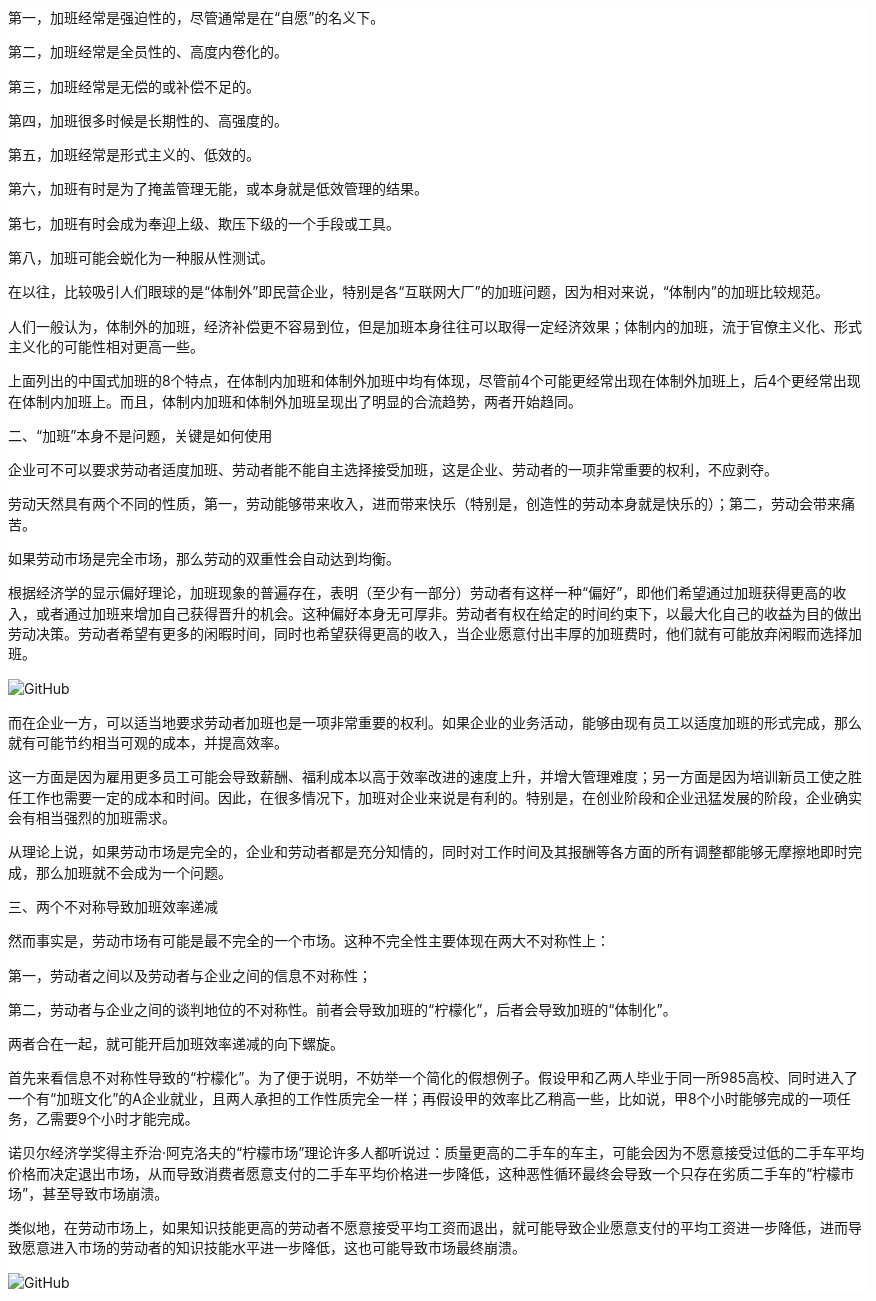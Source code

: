 第一，加班经常是强迫性的，尽管通常是在“自愿”的名义下。

第二，加班经常是全员性的、高度内卷化的。

第三，加班经常是无偿的或补偿不足的。

第四，加班很多时候是长期性的、高强度的。

第五，加班经常是形式主义的、低效的。

第六，加班有时是为了掩盖管理无能，或本身就是低效管理的结果。

第七，加班有时会成为奉迎上级、欺压下级的一个手段或工具。

第八，加班可能会蜕化为一种服从性测试。

在以往，比较吸引人们眼球的是“体制外”即民营企业，特别是各“互联网大厂”的加班问题，因为相对来说，“体制内”的加班比较规范。

人们一般认为，体制外的加班，经济补偿更不容易到位，但是加班本身往往可以取得一定经济效果；体制内的加班，流于官僚主义化、形式主义化的可能性相对更高一些。

上面列出的中国式加班的8个特点，在体制内加班和体制外加班中均有体现，尽管前4个可能更经常出现在体制外加班上，后4个更经常出现在体制内加班上。而且，体制内加班和体制外加班呈现出了明显的合流趋势，两者开始趋同。

二、“加班”本身不是问题，关键是如何使用

企业可不可以要求劳动者适度加班、劳动者能不能自主选择接受加班，这是企业、劳动者的一项非常重要的权利，不应剥夺。

劳动天然具有两个不同的性质，第一，劳动能够带来收入，进而带来快乐（特别是，创造性的劳动本身就是快乐的）；第二，劳动会带来痛苦。

如果劳动市场是完全市场，那么劳动的双重性会自动达到均衡。

根据经济学的显示偏好理论，加班现象的普遍存在，表明（至少有一部分）劳动者有这样一种“偏好”，即他们希望通过加班获得更高的收入，或者通过加班来增加自己获得晋升的机会。这种偏好本身无可厚非。劳动者有权在给定的时间约束下，以最大化自己的收益为目的做出劳动决策。劳动者希望有更多的闲暇时间，同时也希望获得更高的收入，当企业愿意付出丰厚的加班费时，他们就有可能放弃闲暇而选择加班。

![GitHub](https://chinadigitaltimes.net/chinese/files/2023/04/post-695261-64468b0181e0f.)

而在企业一方，可以适当地要求劳动者加班也是一项非常重要的权利。如果企业的业务活动，能够由现有员工以适度加班的形式完成，那么就有可能节约相当可观的成本，并提高效率。

这一方面是因为雇用更多员工可能会导致薪酬、福利成本以高于效率改进的速度上升，并增大管理难度；另一方面是因为培训新员工使之胜任工作也需要一定的成本和时间。因此，在很多情况下，加班对企业来说是有利的。特别是，在创业阶段和企业迅猛发展的阶段，企业确实会有相当强烈的加班需求。

从理论上说，如果劳动市场是完全的，企业和劳动者都是充分知情的，同时对工作时间及其报酬等各方面的所有调整都能够无摩擦地即时完成，那么加班就不会成为一个问题。

三、两个不对称导致加班效率递减

然而事实是，劳动市场有可能是最不完全的一个市场。这种不完全性主要体现在两大不对称性上：

第一，劳动者之间以及劳动者与企业之间的信息不对称性；

第二，劳动者与企业之间的谈判地位的不对称性。前者会导致加班的“柠檬化”，后者会导致加班的“体制化”。

两者合在一起，就可能开启加班效率递减的向下螺旋。

首先来看信息不对称性导致的“柠檬化”。为了便于说明，不妨举一个简化的假想例子。假设甲和乙两人毕业于同一所985高校、同时进入了一个有“加班文化”的A企业就业，且两人承担的工作性质完全一样；再假设甲的效率比乙稍高一些，比如说，甲8个小时能够完成的一项任务，乙需要9个小时才能完成。

诺贝尔经济学奖得主乔治·阿克洛夫的“柠檬市场”理论许多人都听说过：质量更高的二手车的车主，可能会因为不愿意接受过低的二手车平均价格而决定退出市场，从而导致消费者愿意支付的二手车平均价格进一步降低，这种恶性循环最终会导致一个只存在劣质二手车的“柠檬市场”，甚至导致市场崩溃。

类似地，在劳动市场上，如果知识技能更高的劳动者不愿意接受平均工资而退出，就可能导致企业愿意支付的平均工资进一步降低，进而导致愿意进入市场的劳动者的知识技能水平进一步降低，这也可能导致市场最终崩溃。

![GitHub](https://chinadigitaltimes.net/chinese/files/2023/04/post-695261-64468b02b784d.)

